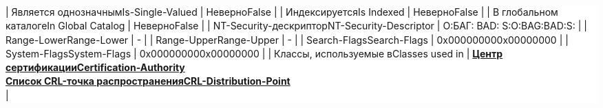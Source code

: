 | <span data-ttu-id="1ab9b-262">Является однозначным</span><span class="sxs-lookup"><span data-stu-id="1ab9b-262">Is-Single-Valued</span></span>       | <span data-ttu-id="1ab9b-263">Неверно</span><span class="sxs-lookup"><span data-stu-id="1ab9b-263">False</span></span>                                                                                                                                      |
| <span data-ttu-id="1ab9b-264">Индексируется</span><span class="sxs-lookup"><span data-stu-id="1ab9b-264">Is Indexed</span></span>             | <span data-ttu-id="1ab9b-265">Неверно</span><span class="sxs-lookup"><span data-stu-id="1ab9b-265">False</span></span>                                                                                                                                      |
| <span data-ttu-id="1ab9b-266">В глобальном каталоге</span><span class="sxs-lookup"><span data-stu-id="1ab9b-266">In Global Catalog</span></span>      | <span data-ttu-id="1ab9b-267">Неверно</span><span class="sxs-lookup"><span data-stu-id="1ab9b-267">False</span></span>                                                                                                                                      |
| <span data-ttu-id="1ab9b-268">NT-Security-дескриптор</span><span class="sxs-lookup"><span data-stu-id="1ab9b-268">NT-Security-Descriptor</span></span> | <span data-ttu-id="1ab9b-269">О:БАГ: BAD: S:</span><span class="sxs-lookup"><span data-stu-id="1ab9b-269">O:BAG:BAD:S:</span></span>                                                                                                                               |
| <span data-ttu-id="1ab9b-270">Range-Lower</span><span class="sxs-lookup"><span data-stu-id="1ab9b-270">Range-Lower</span></span>            | \-                                                                                                                                         |
| <span data-ttu-id="1ab9b-271">Range-Upper</span><span class="sxs-lookup"><span data-stu-id="1ab9b-271">Range-Upper</span></span>            | \-                                                                                                                                         |
| <span data-ttu-id="1ab9b-272">Search-Flags</span><span class="sxs-lookup"><span data-stu-id="1ab9b-272">Search-Flags</span></span>           | <span data-ttu-id="1ab9b-273">0x00000000</span><span class="sxs-lookup"><span data-stu-id="1ab9b-273">0x00000000</span></span>                                                                                                                                 |
| <span data-ttu-id="1ab9b-274">System-Flags</span><span class="sxs-lookup"><span data-stu-id="1ab9b-274">System-Flags</span></span>           | <span data-ttu-id="1ab9b-275">0x00000000</span><span class="sxs-lookup"><span data-stu-id="1ab9b-275">0x00000000</span></span>                                                                                                                                 |
| <span data-ttu-id="1ab9b-276">Классы, используемые в</span><span class="sxs-lookup"><span data-stu-id="1ab9b-276">Classes used in</span></span>        | [<span data-ttu-id="1ab9b-277">**Центр сертификации**</span><span class="sxs-lookup"><span data-stu-id="1ab9b-277">**Certification-Authority**</span></span>](c-certificationauthority.md)<br/> [<span data-ttu-id="1ab9b-278">**Список CRL-точка распространения**</span><span class="sxs-lookup"><span data-stu-id="1ab9b-278">**CRL-Distribution-Point**</span></span>](c-crldistributionpoint.md)<br/> |



 

 





